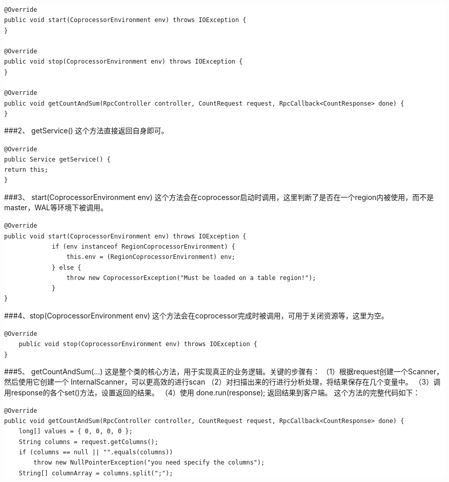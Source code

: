 	@Override
	public void start(CoprocessorEnvironment env) throws IOException {
	}
	
	@Override
	public void stop(CoprocessorEnvironment env) throws IOException {
	}
	
	@Override
	public void getCountAndSum(RpcController controller, CountRequest request, RpcCallback<CountResponse> done) {
	}

###2、 getService()
这个方法直接返回自身即可。

	@Override
	public Service getService() {
	return this;
	}

###3、 start(CoprocessorEnvironment env)
这个方法会在coprocessor启动时调用，这里判断了是否在一个region内被使用，而不是master，WAL等环境下被调用。

	@Override
	public void start(CoprocessorEnvironment env) throws IOException {
	             if (env instanceof RegionCoprocessorEnvironment) {
	                 this.env = (RegionCoprocessorEnvironment) env;
	             } else {
	                 throw new CoprocessorException("Must be loaded on a table region!");
	             }
	}

###4、stop(CoprocessorEnvironment env)
这个方法会在coprocessor完成时被调用，可用于关闭资源等，这里为空。

	@Override
		public void stop(CoprocessorEnvironment env) throws IOException {
	}

###5、 getCountAndSum(...)
这是整个类的核心方法，用于实现真正的业务逻辑。关键的步骤有：
（1）根据request创建一个Scanner，然后使用它创建一个 InternalScanner，可以更高效的进行scan
（2）对扫描出来的行进行分析处理，将结果保存在几个变量中。
（3）调用response的各个set()方法，设置返回的结果。
（4）使用 done.run(response);  返回结果到客户端。
这个方法的完整代码如下：

	@Override
	public void getCountAndSum(RpcController controller, CountRequest request, RpcCallback<CountResponse> done) {
        long[] values = { 0, 0, 0, 0 };  
        String columns = request.getColumns();  
        if (columns == null || "".equals(columns))  
            throw new NullPointerException("you need specify the columns");  
        String[] columnArray = columns.split(";");  
  
